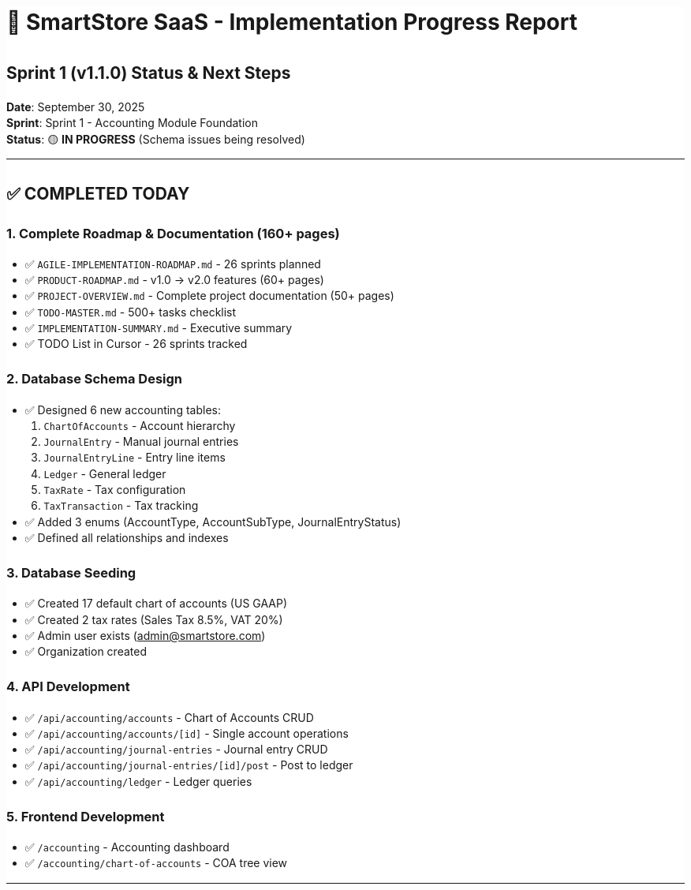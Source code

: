 # 🚀 SmartStore SaaS - Implementation Progress Report
## Sprint 1 (v1.1.0) Status & Next Steps

**Date**: September 30, 2025  
**Sprint**: Sprint 1 - Accounting Module Foundation  
**Status**: 🟡 **IN PROGRESS** (Schema issues being resolved)

---

## ✅ **COMPLETED TODAY**

### **1. Complete Roadmap & Documentation** (160+ pages)
- ✅ `AGILE-IMPLEMENTATION-ROADMAP.md` - 26 sprints planned
- ✅ `PRODUCT-ROADMAP.md` - v1.0 → v2.0 features (60+ pages)
- ✅ `PROJECT-OVERVIEW.md` - Complete project documentation (50+ pages)
- ✅ `TODO-MASTER.md` - 500+ tasks checklist
- ✅ `IMPLEMENTATION-SUMMARY.md` - Executive summary
- ✅ TODO List in Cursor - 26 sprints tracked

### **2. Database Schema Design**
- ✅ Designed 6 new accounting tables:
  1. `ChartOfAccounts` - Account hierarchy
  2. `JournalEntry` - Manual journal entries
  3. `JournalEntryLine` - Entry line items
  4. `Ledger` - General ledger
  5. `TaxRate` - Tax configuration
  6. `TaxTransaction` - Tax tracking
- ✅ Added 3 enums (AccountType, AccountSubType, JournalEntryStatus)
- ✅ Defined all relationships and indexes

### **3. Database Seeding**
- ✅ Created 17 default chart of accounts (US GAAP)
- ✅ Created 2 tax rates (Sales Tax 8.5%, VAT 20%)
- ✅ Admin user exists (admin@smartstore.com)
- ✅ Organization created

### **4. API Development**
- ✅ `/api/accounting/accounts` - Chart of Accounts CRUD
- ✅ `/api/accounting/accounts/[id]` - Single account operations
- ✅ `/api/accounting/journal-entries` - Journal entry CRUD
- ✅ `/api/accounting/journal-entries/[id]/post` - Post to ledger
- ✅ `/api/accounting/ledger` - Ledger queries

### **5. Frontend Development**
- ✅ `/accounting` - Accounting dashboard
- ✅ `/accounting/chart-of-accounts` - COA tree view

---

